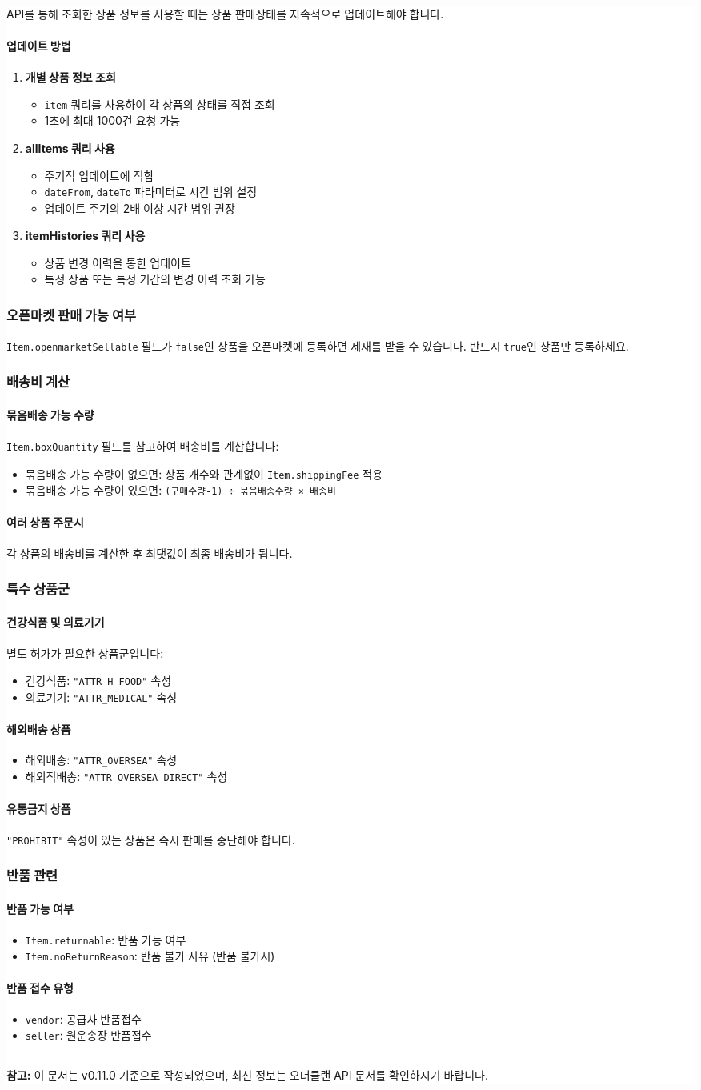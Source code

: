 API를 통해 조회한 상품 정보를 사용할 때는 상품 판매상태를 지속적으로 업데이트해야 합니다.

#### 업데이트 방법

1. **개별 상품 정보 조회**
   - `item` 쿼리를 사용하여 각 상품의 상태를 직접 조회
   - 1초에 최대 1000건 요청 가능

2. **allItems 쿼리 사용**
   - 주기적 업데이트에 적합
   - `dateFrom`, `dateTo` 파라미터로 시간 범위 설정
   - 업데이트 주기의 2배 이상 시간 범위 권장

3. **itemHistories 쿼리 사용**
   - 상품 변경 이력을 통한 업데이트
   - 특정 상품 또는 특정 기간의 변경 이력 조회 가능

### 오픈마켓 판매 가능 여부

`Item.openmarketSellable` 필드가 `false`인 상품을 오픈마켓에 등록하면 제재를 받을 수 있습니다. 반드시 `true`인 상품만 등록하세요.

### 배송비 계산

#### 묶음배송 가능 수량
`Item.boxQuantity` 필드를 참고하여 배송비를 계산합니다:
- 묶음배송 가능 수량이 없으면: 상품 개수와 관계없이 `Item.shippingFee` 적용
- 묶음배송 가능 수량이 있으면: `(구매수량-1) ÷ 묶음배송수량 × 배송비`

#### 여러 상품 주문시
각 상품의 배송비를 계산한 후 최댓값이 최종 배송비가 됩니다.

### 특수 상품군

#### 건강식품 및 의료기기
별도 허가가 필요한 상품군입니다:
- 건강식품: `"ATTR_H_FOOD"` 속성
- 의료기기: `"ATTR_MEDICAL"` 속성

#### 해외배송 상품
- 해외배송: `"ATTR_OVERSEA"` 속성
- 해외직배송: `"ATTR_OVERSEA_DIRECT"` 속성

#### 유통금지 상품
`"PROHIBIT"` 속성이 있는 상품은 즉시 판매를 중단해야 합니다.

### 반품 관련

#### 반품 가능 여부
- `Item.returnable`: 반품 가능 여부
- `Item.noReturnReason`: 반품 불가 사유 (반품 불가시)

#### 반품 접수 유형
- `vendor`: 공급사 반품접수
- `seller`: 원운송장 반품접수

---

**참고:** 이 문서는 v0.11.0 기준으로 작성되었으며, 최신 정보는 오너클랜 API 문서를 확인하시기 바랍니다.